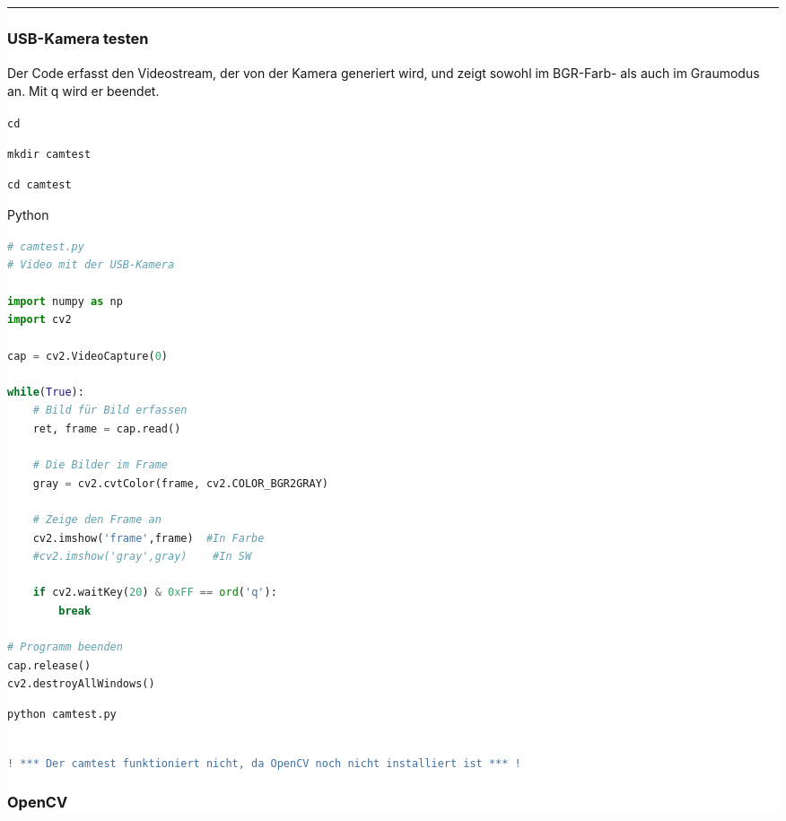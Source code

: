 

--- 

### USB-Kamera testen

Der Code erfasst den Videostream, der von der Kamera generiert wird, und zeigt sowohl im BGR-Farb- als auch im Graumodus an. Mit q wird er beendet.

```
cd
```
```
mkdir camtest
```
```
cd camtest
```

Python

```Python
# camtest.py
# Video mit der USB-Kamera

import numpy as np
import cv2

cap = cv2.VideoCapture(0)

while(True):
    # Bild für Bild erfassen
    ret, frame = cap.read()

    # Die Bilder im Frame
    gray = cv2.cvtColor(frame, cv2.COLOR_BGR2GRAY)
   
    # Zeige den Frame an
    cv2.imshow('frame',frame)  #In Farbe
    #cv2.imshow('gray',gray)    #In SW

    if cv2.waitKey(20) & 0xFF == ord('q'):
        break

# Programm beenden
cap.release()
cv2.destroyAllWindows()

```

```
python camtest.py
```

```diff

! *** Der camtest funktioniert nicht, da OpenCV noch nicht installiert ist *** !

```
### OpenCV 
